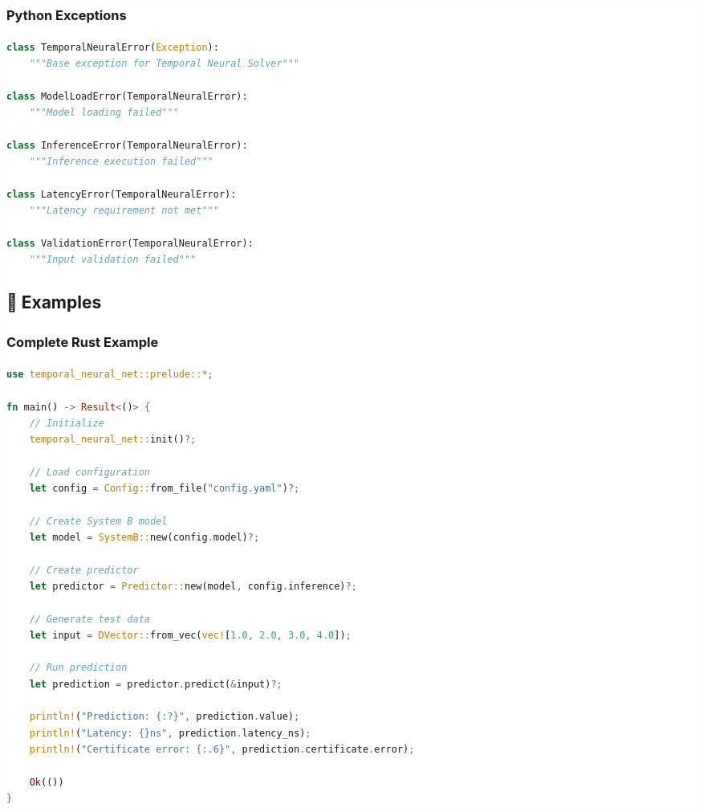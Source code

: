 ### Python Exceptions

```python
class TemporalNeuralError(Exception):
    """Base exception for Temporal Neural Solver"""

class ModelLoadError(TemporalNeuralError):
    """Model loading failed"""

class InferenceError(TemporalNeuralError):
    """Inference execution failed"""

class LatencyError(TemporalNeuralError):
    """Latency requirement not met"""

class ValidationError(TemporalNeuralError):
    """Input validation failed"""
```

## 📖 Examples

### Complete Rust Example

```rust
use temporal_neural_net::prelude::*;

fn main() -> Result<()> {
    // Initialize
    temporal_neural_net::init()?;

    // Load configuration
    let config = Config::from_file("config.yaml")?;

    // Create System B model
    let model = SystemB::new(config.model)?;

    // Create predictor
    let predictor = Predictor::new(model, config.inference)?;

    // Generate test data
    let input = DVector::from_vec(vec![1.0, 2.0, 3.0, 4.0]);

    // Run prediction
    let prediction = predictor.predict(&input)?;

    println!("Prediction: {:?}", prediction.value);
    println!("Latency: {}ns", prediction.latency_ns);
    println!("Certificate error: {:.6}", prediction.certificate.error);

    Ok(())
}
```
